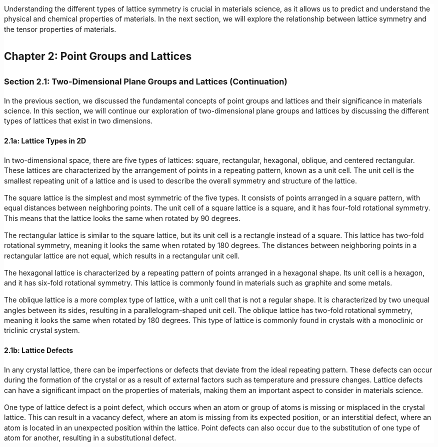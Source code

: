 Understanding the different types of lattice symmetry is crucial in materials science, as it allows us to predict and understand the physical and chemical properties of materials. In the next section, we will explore the relationship between lattice symmetry and the tensor properties of materials. 


## Chapter 2: Point Groups and Lattices

### Section 2.1: Two-Dimensional Plane Groups and Lattices (Continuation)

In the previous section, we discussed the fundamental concepts of point groups and lattices and their significance in materials science. In this section, we will continue our exploration of two-dimensional plane groups and lattices by discussing the different types of lattices that exist in two dimensions.

#### 2.1a: Lattice Types in 2D

In two-dimensional space, there are five types of lattices: square, rectangular, hexagonal, oblique, and centered rectangular. These lattices are characterized by the arrangement of points in a repeating pattern, known as a unit cell. The unit cell is the smallest repeating unit of a lattice and is used to describe the overall symmetry and structure of the lattice.

The square lattice is the simplest and most symmetric of the five types. It consists of points arranged in a square pattern, with equal distances between neighboring points. The unit cell of a square lattice is a square, and it has four-fold rotational symmetry. This means that the lattice looks the same when rotated by 90 degrees.

The rectangular lattice is similar to the square lattice, but its unit cell is a rectangle instead of a square. This lattice has two-fold rotational symmetry, meaning it looks the same when rotated by 180 degrees. The distances between neighboring points in a rectangular lattice are not equal, which results in a rectangular unit cell.

The hexagonal lattice is characterized by a repeating pattern of points arranged in a hexagonal shape. Its unit cell is a hexagon, and it has six-fold rotational symmetry. This lattice is commonly found in materials such as graphite and some metals.

The oblique lattice is a more complex type of lattice, with a unit cell that is not a regular shape. It is characterized by two unequal angles between its sides, resulting in a parallelogram-shaped unit cell. The oblique lattice has two-fold rotational symmetry, meaning it looks the same when rotated by 180 degrees. This type of lattice is commonly found in crystals with a monoclinic or triclinic crystal system.

#### 2.1b: Lattice Defects

In any crystal lattice, there can be imperfections or defects that deviate from the ideal repeating pattern. These defects can occur during the formation of the crystal or as a result of external factors such as temperature and pressure changes. Lattice defects can have a significant impact on the properties of materials, making them an important aspect to consider in materials science.

One type of lattice defect is a point defect, which occurs when an atom or group of atoms is missing or misplaced in the crystal lattice. This can result in a vacancy defect, where an atom is missing from its expected position, or an interstitial defect, where an atom is located in an unexpected position within the lattice. Point defects can also occur due to the substitution of one type of atom for another, resulting in a substitutional defect.
